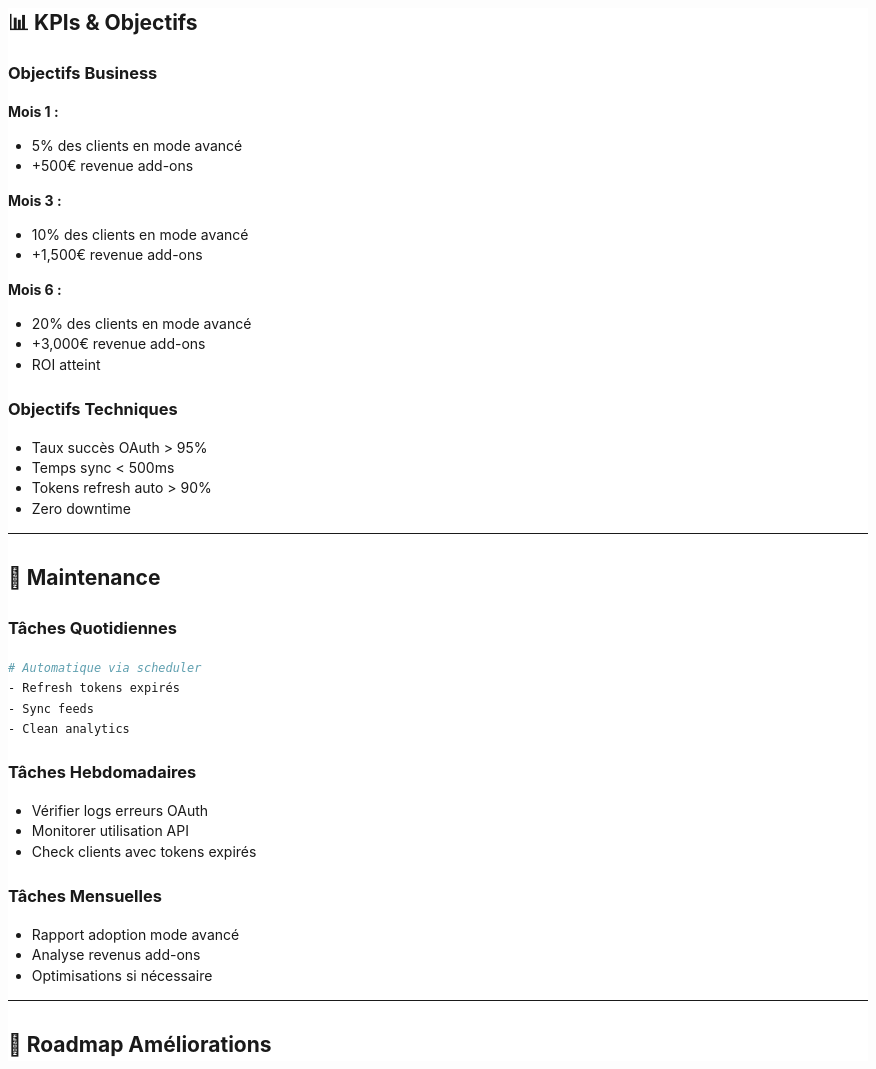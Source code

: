 
## 📊 KPIs & Objectifs

### **Objectifs Business**

**Mois 1 :**
- 5% des clients en mode avancé
- +500€ revenue add-ons

**Mois 3 :**
- 10% des clients en mode avancé
- +1,500€ revenue add-ons

**Mois 6 :**
- 20% des clients en mode avancé
- +3,000€ revenue add-ons
- ROI atteint

### **Objectifs Techniques**

- Taux succès OAuth > 95%
- Temps sync < 500ms
- Tokens refresh auto > 90%
- Zero downtime

---

## 🔧 Maintenance

### **Tâches Quotidiennes**

```bash
# Automatique via scheduler
- Refresh tokens expirés
- Sync feeds
- Clean analytics
```

### **Tâches Hebdomadaires**

- Vérifier logs erreurs OAuth
- Monitorer utilisation API
- Check clients avec tokens expirés

### **Tâches Mensuelles**

- Rapport adoption mode avancé
- Analyse revenus add-ons
- Optimisations si nécessaire

---

## 🎯 Roadmap Améliorations
